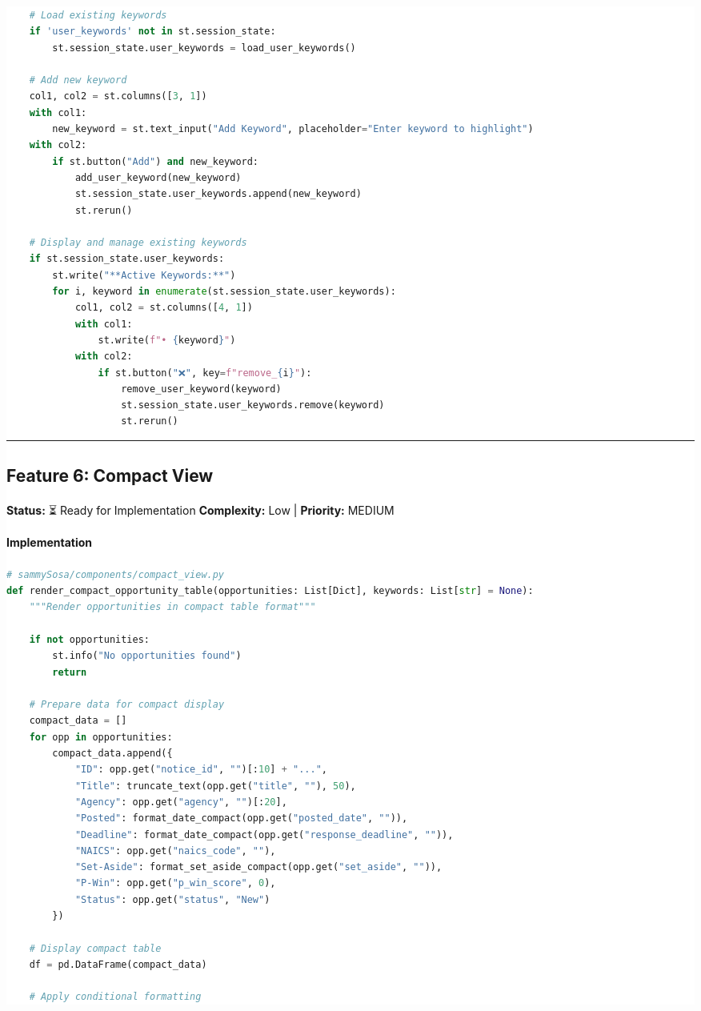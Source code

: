 ```python
    # Load existing keywords
    if 'user_keywords' not in st.session_state:
        st.session_state.user_keywords = load_user_keywords()

    # Add new keyword
    col1, col2 = st.columns([3, 1])
    with col1:
        new_keyword = st.text_input("Add Keyword", placeholder="Enter keyword to highlight")
    with col2:
        if st.button("Add") and new_keyword:
            add_user_keyword(new_keyword)
            st.session_state.user_keywords.append(new_keyword)
            st.rerun()

    # Display and manage existing keywords
    if st.session_state.user_keywords:
        st.write("**Active Keywords:**")
        for i, keyword in enumerate(st.session_state.user_keywords):
            col1, col2 = st.columns([4, 1])
            with col1:
                st.write(f"• {keyword}")
            with col2:
                if st.button("❌", key=f"remove_{i}"):
                    remove_user_keyword(keyword)
                    st.session_state.user_keywords.remove(keyword)
                    st.rerun()
```

---

## **Feature 6: Compact View**
**Status:** ⏳ Ready for Implementation
**Complexity:** Low | **Priority:** MEDIUM

#### **Implementation**
```python
# sammySosa/components/compact_view.py
def render_compact_opportunity_table(opportunities: List[Dict], keywords: List[str] = None):
    """Render opportunities in compact table format"""

    if not opportunities:
        st.info("No opportunities found")
        return

    # Prepare data for compact display
    compact_data = []
    for opp in opportunities:
        compact_data.append({
            "ID": opp.get("notice_id", "")[:10] + "...",
            "Title": truncate_text(opp.get("title", ""), 50),
            "Agency": opp.get("agency", "")[:20],
            "Posted": format_date_compact(opp.get("posted_date", "")),
            "Deadline": format_date_compact(opp.get("response_deadline", "")),
            "NAICS": opp.get("naics_code", ""),
            "Set-Aside": format_set_aside_compact(opp.get("set_aside", "")),
            "P-Win": opp.get("p_win_score", 0),
            "Status": opp.get("status", "New")
        })

    # Display compact table
    df = pd.DataFrame(compact_data)

    # Apply conditional formatting
```